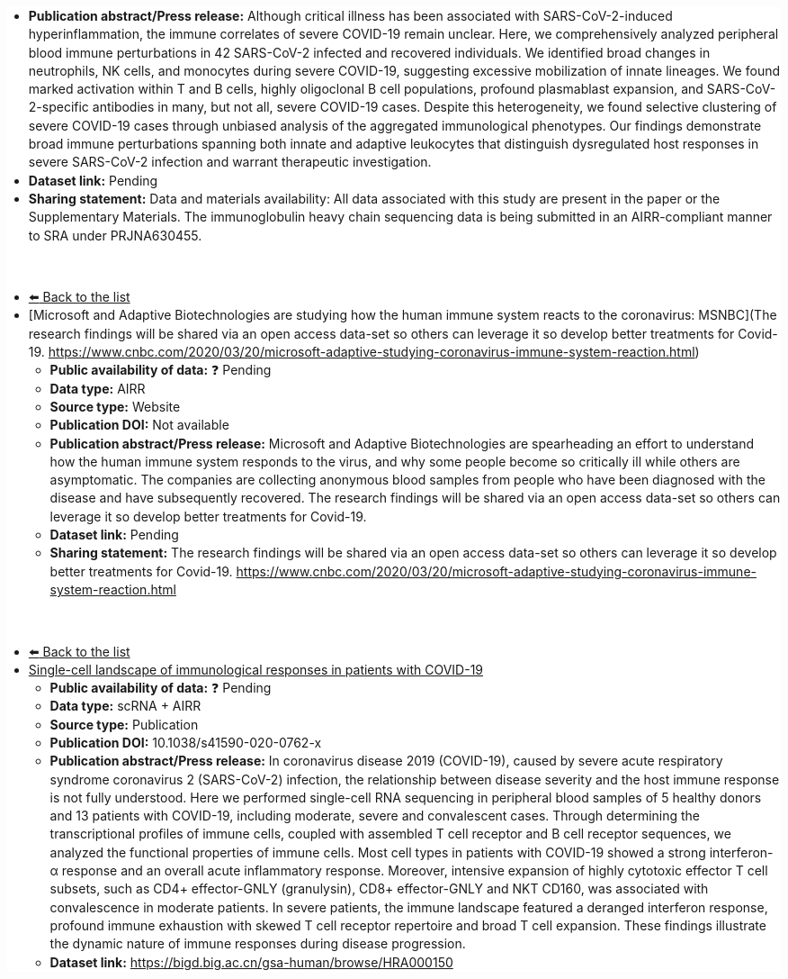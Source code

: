   - **Publication abstract/Press release:** Although critical illness has been associated with SARS-CoV-2-induced hyperinflammation, the immune correlates of severe COVID-19 remain unclear. Here, we comprehensively analyzed peripheral blood immune perturbations in 42 SARS-CoV-2 infected and recovered individuals. We identified broad changes in neutrophils, NK cells, and monocytes during severe COVID-19, suggesting excessive mobilization of innate lineages. We found marked activation within T and B cells, highly oligoclonal B cell populations, profound plasmablast expansion, and SARS-CoV-2-specific antibodies in many, but not all, severe COVID-19 cases. Despite this heterogeneity, we found selective clustering of severe COVID-19 cases through unbiased analysis of the aggregated immunological phenotypes. Our findings demonstrate broad immune perturbations spanning both innate and adaptive leukocytes that distinguish dysregulated host responses in severe SARS-CoV-2 infection and warrant therapeutic investigation.
  - **Dataset link:** Pending
  - **Sharing statement:** Data and materials availability: All data associated with this study are present in the paper or the Supplementary Materials. The immunoglobulin heavy chain sequencing data is being submitted in an AIRR-compliant manner to SRA under PRJNA630455.
<br/>

- <a name="3_long"></a>[:arrow_left: Back to the list](#3_short)
- [Microsoft and Adaptive Biotechnologies are studying how the human immune system reacts to the coronavirus: MSNBC](The research findings will be shared via an open access data-set so others can leverage it so develop better treatments for Covid-19. https://www.cnbc.com/2020/03/20/microsoft-adaptive-studying-coronavirus-immune-system-reaction.html)
  - **Public availability of data:** :question: Pending
  - **Data type:** AIRR
  - **Source type:** Website
  - **Publication DOI:** Not available
  - **Publication abstract/Press release:** Microsoft and Adaptive Biotechnologies are spearheading an effort to understand how the human immune system responds to the virus, and why some people become so critically ill while others are asymptomatic.
The companies are collecting anonymous blood samples from people who have been diagnosed with the disease and have subsequently recovered.
The research findings will be shared via an open access data-set so others can leverage it so develop better treatments for Covid-19.
  - **Dataset link:** Pending
  - **Sharing statement:** The research findings will be shared via an open access data-set so others can leverage it so develop better treatments for Covid-19. https://www.cnbc.com/2020/03/20/microsoft-adaptive-studying-coronavirus-immune-system-reaction.html
<br/>

- <a name="15_long"></a>[:arrow_left: Back to the list](#15_short)
- [Single-cell landscape of immunological responses in patients with COVID-19](http://dx.doi.org/10.1038/s41590-020-0762-x)
  - **Public availability of data:** :question: Pending
  - **Data type:** scRNA + AIRR
  - **Source type:** Publication
  - **Publication DOI:** 10.1038/s41590-020-0762-x
  - **Publication abstract/Press release:** In coronavirus disease 2019 (COVID-19), caused by severe acute respiratory syndrome coronavirus 2 (SARS-CoV-2) infection, the relationship between disease severity and the host immune response is not fully understood. Here we performed single-cell RNA sequencing in peripheral blood samples of 5 healthy donors and 13 patients with COVID-19, including moderate, severe and convalescent cases. Through determining the transcriptional profiles of immune cells, coupled with assembled T cell receptor and B cell receptor sequences, we analyzed the functional properties of immune cells. Most cell types in patients with COVID-19 showed a strong interferon-α response and an overall acute inflammatory response. Moreover, intensive expansion of highly cytotoxic effector T cell subsets, such as CD4+ effector-GNLY (granulysin), CD8+ effector-GNLY and NKT CD160, was associated with convalescence in moderate patients. In severe patients, the immune landscape featured a deranged interferon response, profound immune exhaustion with skewed T cell receptor repertoire and broad T cell expansion. These findings illustrate the dynamic nature of immune responses during disease progression.
  - **Dataset link:** https://bigd.big.ac.cn/gsa-human/browse/HRA000150